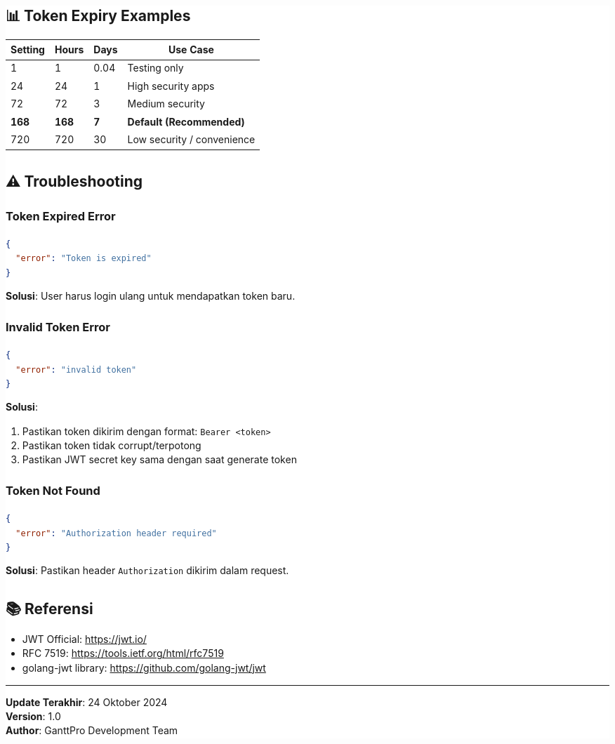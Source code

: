 ## 📊 Token Expiry Examples

| Setting | Hours | Days | Use Case |
|---------|-------|------|----------|
| 1 | 1 | 0.04 | Testing only |
| 24 | 24 | 1 | High security apps |
| 72 | 72 | 3 | Medium security |
| **168** | **168** | **7** | **Default (Recommended)** |
| 720 | 720 | 30 | Low security / convenience |

## ⚠️ Troubleshooting

### Token Expired Error
```json
{
  "error": "Token is expired"
}
```
**Solusi**: User harus login ulang untuk mendapatkan token baru.

### Invalid Token Error
```json
{
  "error": "invalid token"
}
```
**Solusi**: 
1. Pastikan token dikirim dengan format: `Bearer <token>`
2. Pastikan token tidak corrupt/terpotong
3. Pastikan JWT secret key sama dengan saat generate token

### Token Not Found
```json
{
  "error": "Authorization header required"
}
```
**Solusi**: Pastikan header `Authorization` dikirim dalam request.

## 📚 Referensi

- JWT Official: https://jwt.io/
- RFC 7519: https://tools.ietf.org/html/rfc7519
- golang-jwt library: https://github.com/golang-jwt/jwt

---

**Update Terakhir**: 24 Oktober 2024  
**Version**: 1.0  
**Author**: GanttPro Development Team
